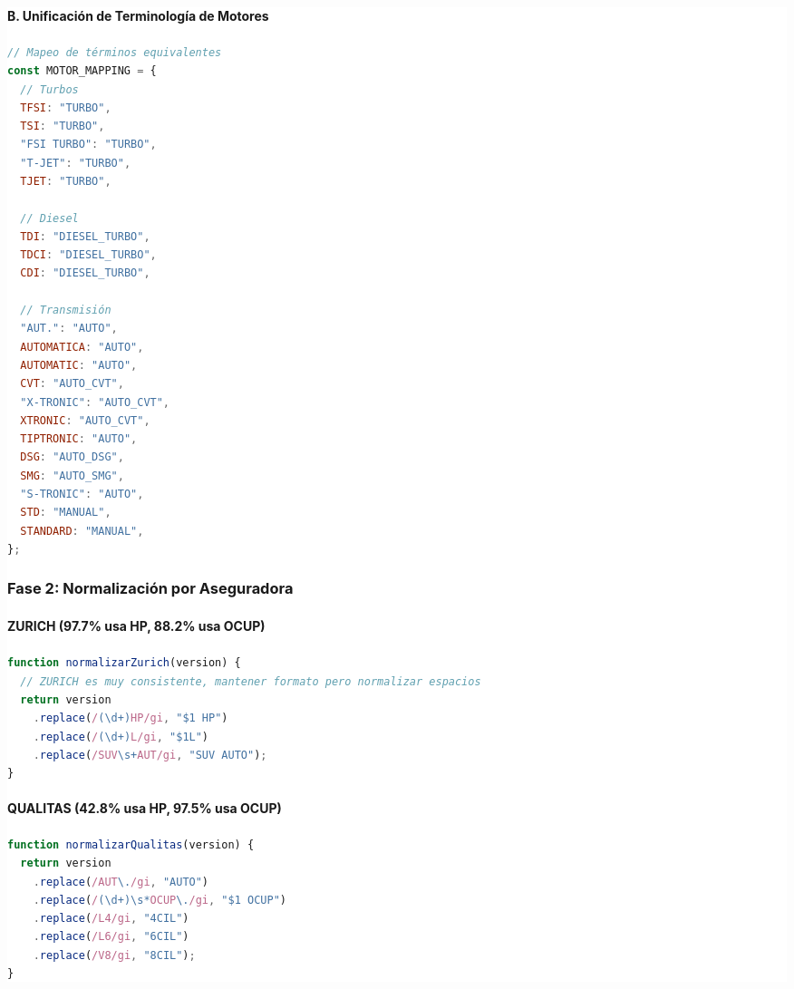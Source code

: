 #### B. Unificación de Terminología de Motores

```javascript
// Mapeo de términos equivalentes
const MOTOR_MAPPING = {
  // Turbos
  TFSI: "TURBO",
  TSI: "TURBO",
  "FSI TURBO": "TURBO",
  "T-JET": "TURBO",
  TJET: "TURBO",

  // Diesel
  TDI: "DIESEL_TURBO",
  TDCI: "DIESEL_TURBO",
  CDI: "DIESEL_TURBO",

  // Transmisión
  "AUT.": "AUTO",
  AUTOMATICA: "AUTO",
  AUTOMATIC: "AUTO",
  CVT: "AUTO_CVT",
  "X-TRONIC": "AUTO_CVT",
  XTRONIC: "AUTO_CVT",
  TIPTRONIC: "AUTO",
  DSG: "AUTO_DSG",
  SMG: "AUTO_SMG",
  "S-TRONIC": "AUTO",
  STD: "MANUAL",
  STANDARD: "MANUAL",
};
```

### Fase 2: Normalización por Aseguradora

#### ZURICH (97.7% usa HP, 88.2% usa OCUP)

```javascript
function normalizarZurich(version) {
  // ZURICH es muy consistente, mantener formato pero normalizar espacios
  return version
    .replace(/(\d+)HP/gi, "$1 HP")
    .replace(/(\d+)L/gi, "$1L")
    .replace(/SUV\s+AUT/gi, "SUV AUTO");
}
```

#### QUALITAS (42.8% usa HP, 97.5% usa OCUP)

```javascript
function normalizarQualitas(version) {
  return version
    .replace(/AUT\./gi, "AUTO")
    .replace(/(\d+)\s*OCUP\./gi, "$1 OCUP")
    .replace(/L4/gi, "4CIL")
    .replace(/L6/gi, "6CIL")
    .replace(/V8/gi, "8CIL");
}
```
